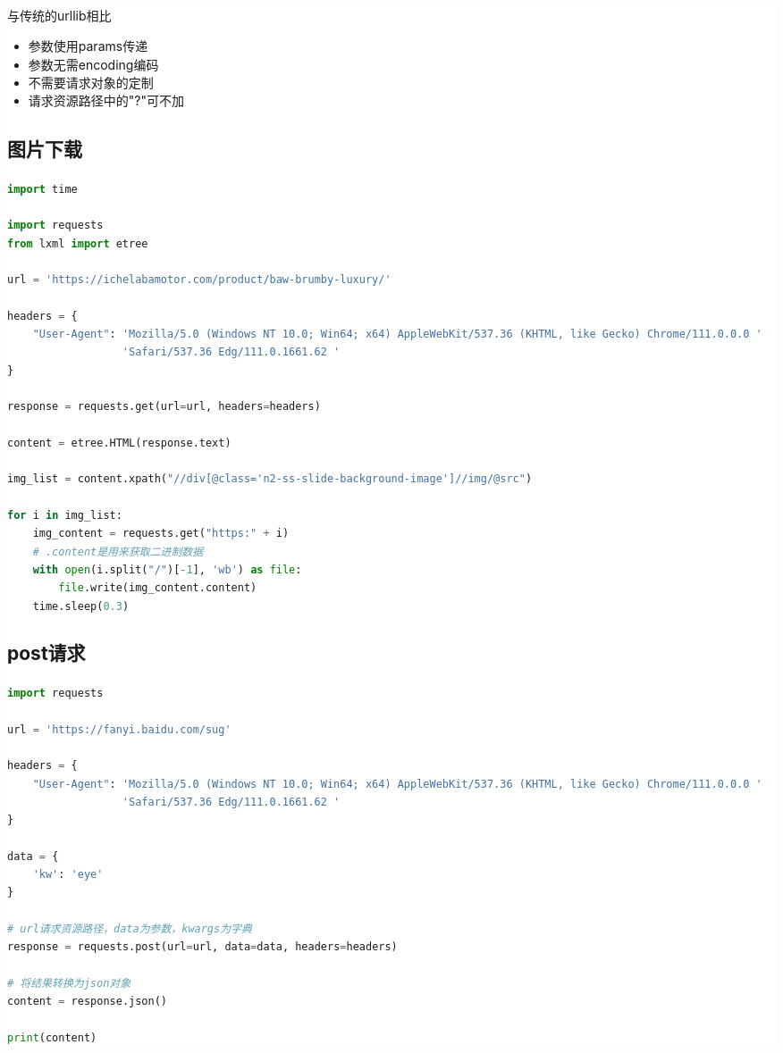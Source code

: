 与传统的urllib相比

- 参数使用params传递
- 参数无需encoding编码
- 不需要请求对象的定制
- 请求资源路径中的"?"可不加

## 图片下载

```python
import time

import requests
from lxml import etree

url = 'https://ichelabamotor.com/product/baw-brumby-luxury/'

headers = {
    "User-Agent": 'Mozilla/5.0 (Windows NT 10.0; Win64; x64) AppleWebKit/537.36 (KHTML, like Gecko) Chrome/111.0.0.0 '
                  'Safari/537.36 Edg/111.0.1661.62 '
}

response = requests.get(url=url, headers=headers)

content = etree.HTML(response.text)

img_list = content.xpath("//div[@class='n2-ss-slide-background-image']//img/@src")

for i in img_list:
    img_content = requests.get("https:" + i)
    # .content是用来获取二进制数据
    with open(i.split("/")[-1], 'wb') as file:
        file.write(img_content.content)
    time.sleep(0.3)

```

## post请求

```python
import requests

url = 'https://fanyi.baidu.com/sug'

headers = {
    "User-Agent": 'Mozilla/5.0 (Windows NT 10.0; Win64; x64) AppleWebKit/537.36 (KHTML, like Gecko) Chrome/111.0.0.0 '
                  'Safari/537.36 Edg/111.0.1661.62 '
}

data = {
    'kw': 'eye'
}

# url请求资源路径，data为参数，kwargs为字典
response = requests.post(url=url, data=data, headers=headers)

# 将结果转换为json对象
content = response.json()

print(content)

```
